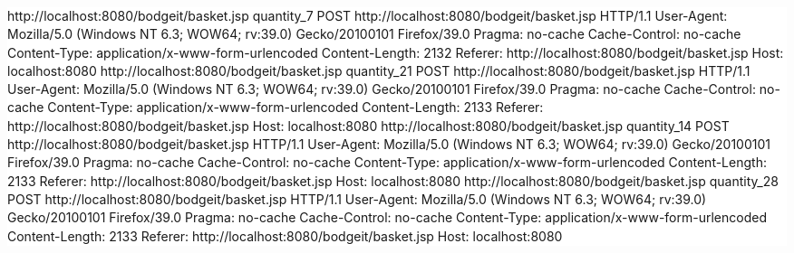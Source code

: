 </attack>
  </instance>
  <instance>
  <uri>http://localhost:8080/bodgeit/basket.jsp</uri>
  <param>quantity_7</param>
  <attack>POST http://localhost:8080/bodgeit/basket.jsp HTTP/1.1
User-Agent: Mozilla/5.0 (Windows NT 6.3; WOW64; rv:39.0) Gecko/20100101 Firefox/39.0
Pragma: no-cache
Cache-Control: no-cache
Content-Type: application/x-www-form-urlencoded
Content-Length: 2132
Referer: http://localhost:8080/bodgeit/basket.jsp
Host: localhost:8080

</attack>
  </instance>
  <instance>
  <uri>http://localhost:8080/bodgeit/basket.jsp</uri>
  <param>quantity_21</param>
  <attack>POST http://localhost:8080/bodgeit/basket.jsp HTTP/1.1
User-Agent: Mozilla/5.0 (Windows NT 6.3; WOW64; rv:39.0) Gecko/20100101 Firefox/39.0
Pragma: no-cache
Cache-Control: no-cache
Content-Type: application/x-www-form-urlencoded
Content-Length: 2133
Referer: http://localhost:8080/bodgeit/basket.jsp
Host: localhost:8080

</attack>
  </instance>
  <instance>
  <uri>http://localhost:8080/bodgeit/basket.jsp</uri>
  <param>quantity_14</param>
  <attack>POST http://localhost:8080/bodgeit/basket.jsp HTTP/1.1
User-Agent: Mozilla/5.0 (Windows NT 6.3; WOW64; rv:39.0) Gecko/20100101 Firefox/39.0
Pragma: no-cache
Cache-Control: no-cache
Content-Type: application/x-www-form-urlencoded
Content-Length: 2133
Referer: http://localhost:8080/bodgeit/basket.jsp
Host: localhost:8080

</attack>
  </instance>
  <instance>
  <uri>http://localhost:8080/bodgeit/basket.jsp</uri>
  <param>quantity_28</param>
  <attack>POST http://localhost:8080/bodgeit/basket.jsp HTTP/1.1
User-Agent: Mozilla/5.0 (Windows NT 6.3; WOW64; rv:39.0) Gecko/20100101 Firefox/39.0
Pragma: no-cache
Cache-Control: no-cache
Content-Type: application/x-www-form-urlencoded
Content-Length: 2133
Referer: http://localhost:8080/bodgeit/basket.jsp
Host: localhost:8080
